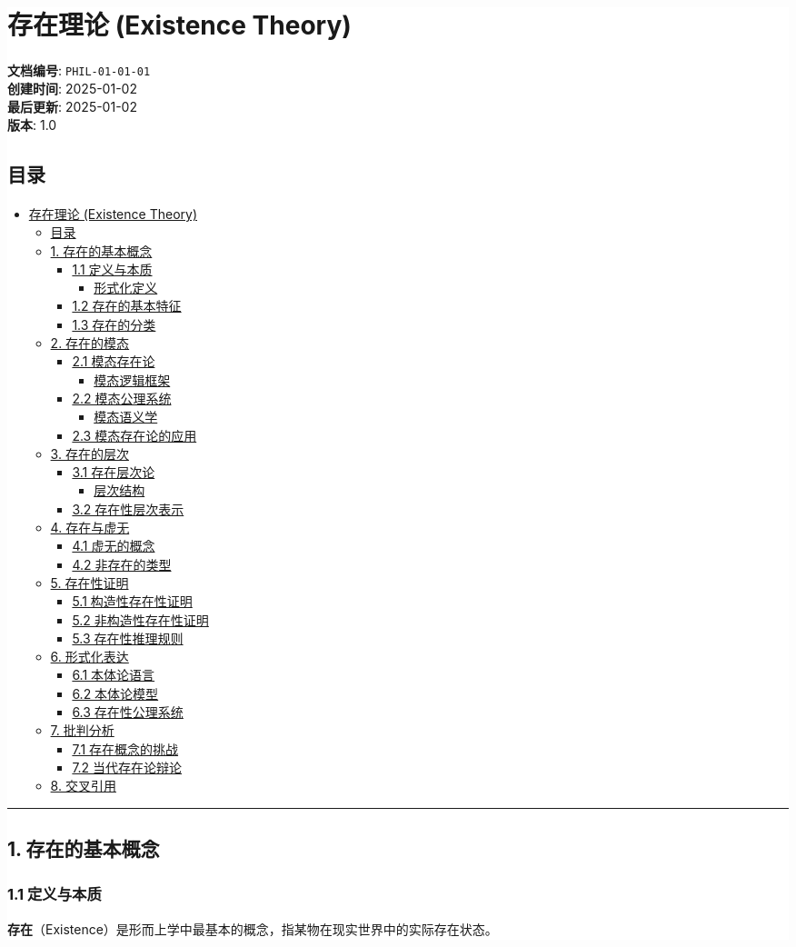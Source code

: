 # 存在理论 (Existence Theory)

**文档编号**: `PHIL-01-01-01`  
**创建时间**: 2025-01-02  
**最后更新**: 2025-01-02  
**版本**: 1.0  

## 目录

- [存在理论 (Existence Theory)](#存在理论-existence-theory)
  - [目录](#目录)
  - [1. 存在的基本概念](#1-存在的基本概念)
    - [1.1 定义与本质](#11-定义与本质)
      - [形式化定义](#形式化定义)
    - [1.2 存在的基本特征](#12-存在的基本特征)
    - [1.3 存在的分类](#13-存在的分类)
  - [2. 存在的模态](#2-存在的模态)
    - [2.1 模态存在论](#21-模态存在论)
      - [模态逻辑框架](#模态逻辑框架)
    - [2.2 模态公理系统](#22-模态公理系统)
      - [模态语义学](#模态语义学)
    - [2.3 模态存在论的应用](#23-模态存在论的应用)
  - [3. 存在的层次](#3-存在的层次)
    - [3.1 存在层次论](#31-存在层次论)
      - [层次结构](#层次结构)
    - [3.2 存在性层次表示](#32-存在性层次表示)
  - [4. 存在与虚无](#4-存在与虚无)
    - [4.1 虚无的概念](#41-虚无的概念)
    - [4.2 非存在的类型](#42-非存在的类型)
  - [5. 存在性证明](#5-存在性证明)
    - [5.1 构造性存在性证明](#51-构造性存在性证明)
    - [5.2 非构造性存在性证明](#52-非构造性存在性证明)
    - [5.3 存在性推理规则](#53-存在性推理规则)
  - [6. 形式化表达](#6-形式化表达)
    - [6.1 本体论语言](#61-本体论语言)
    - [6.2 本体论模型](#62-本体论模型)
    - [6.3 存在性公理系统](#63-存在性公理系统)
  - [7. 批判分析](#7-批判分析)
    - [7.1 存在概念的挑战](#71-存在概念的挑战)
    - [7.2 当代存在论辩论](#72-当代存在论辩论)
  - [8. 交叉引用](#8-交叉引用)

---

## 1. 存在的基本概念

### 1.1 定义与本质

**存在**（Existence）是形而上学中最基本的概念，指某物在现实世界中的实际存在状态。
